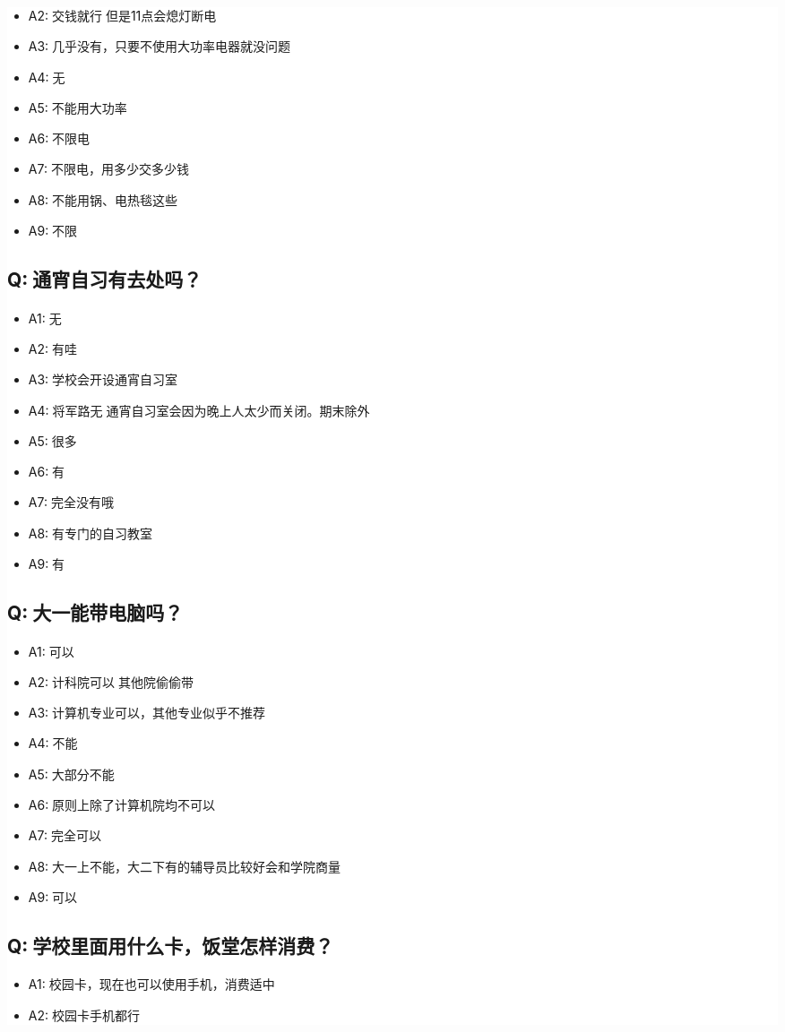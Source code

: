 - A2: 交钱就行 但是11点会熄灯断电

- A3: 几乎没有，只要不使用大功率电器就没问题

- A4: 无

- A5: 不能用大功率

- A6: 不限电

- A7: 不限电，用多少交多少钱

- A8: 不能用锅、电热毯这些

- A9: 不限

## Q: 通宵自习有去处吗？

- A1: 无

- A2: 有哇

- A3: 学校会开设通宵自习室

- A4: 将军路无 通宵自习室会因为晚上人太少而关闭。期末除外

- A5: 很多

- A6: 有

- A7: 完全没有哦

- A8: 有专门的自习教室

- A9: 有

## Q: 大一能带电脑吗？

- A1: 可以

- A2: 计科院可以 其他院偷偷带

- A3: 计算机专业可以，其他专业似乎不推荐

- A4: 不能

- A5: 大部分不能

- A6: 原则上除了计算机院均不可以

- A7: 完全可以

- A8: 大一上不能，大二下有的辅导员比较好会和学院商量

- A9: 可以

## Q: 学校里面用什么卡，饭堂怎样消费？

- A1: 校园卡，现在也可以使用手机，消费适中

- A2: 校园卡手机都行
